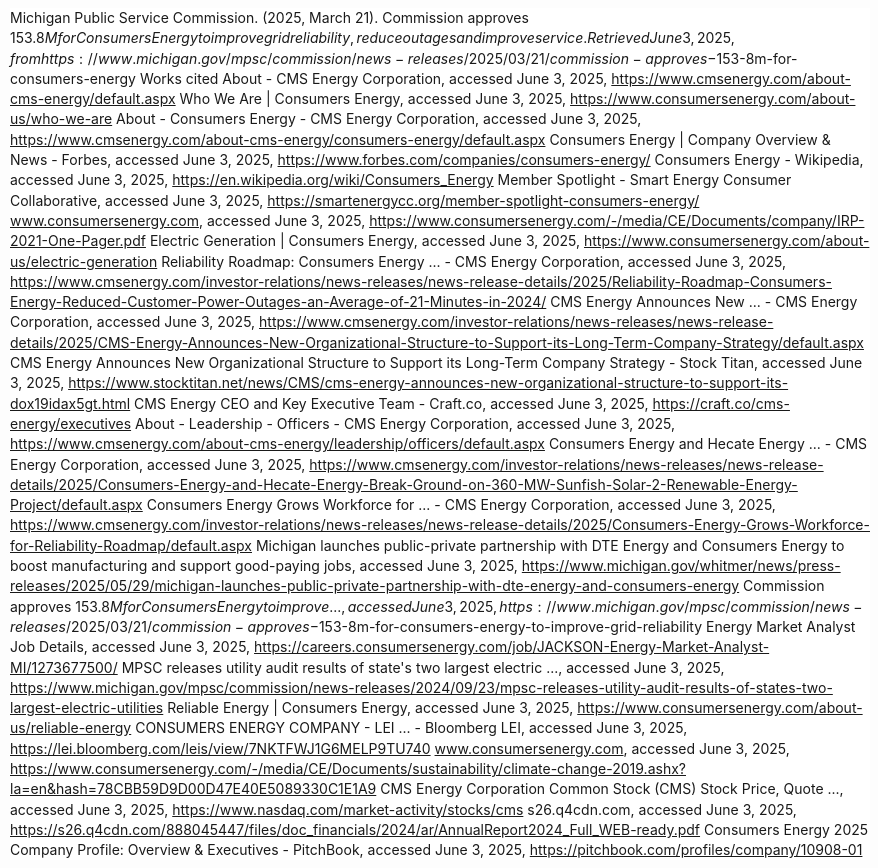 Michigan Public Service Commission. (2025, March 21). Commission approves $153.8M for Consumers Energy to improve grid reliability, reduce outages and improve service. Retrieved June 3, 2025, from https://www.michigan.gov/mpsc/commission/news-releases/2025/03/21/commission-approves-$153-8m-for-consumers-energy
Works cited
About - CMS Energy Corporation, accessed June 3, 2025, https://www.cmsenergy.com/about-cms-energy/default.aspx
Who We Are | Consumers Energy, accessed June 3, 2025, https://www.consumersenergy.com/about-us/who-we-are
About - Consumers Energy - CMS Energy Corporation, accessed June 3, 2025, https://www.cmsenergy.com/about-cms-energy/consumers-energy/default.aspx
Consumers Energy | Company Overview & News - Forbes, accessed June 3, 2025, https://www.forbes.com/companies/consumers-energy/
Consumers Energy - Wikipedia, accessed June 3, 2025, https://en.wikipedia.org/wiki/Consumers_Energy
Member Spotlight - Smart Energy Consumer Collaborative, accessed June 3, 2025, https://smartenergycc.org/member-spotlight-consumers-energy/
www.consumersenergy.com, accessed June 3, 2025, https://www.consumersenergy.com/-/media/CE/Documents/company/IRP-2021-One-Pager.pdf
Electric Generation | Consumers Energy, accessed June 3, 2025, https://www.consumersenergy.com/about-us/electric-generation
Reliability Roadmap: Consumers Energy ... - CMS Energy Corporation, accessed June 3, 2025, https://www.cmsenergy.com/investor-relations/news-releases/news-release-details/2025/Reliability-Roadmap-Consumers-Energy-Reduced-Customer-Power-Outages-an-Average-of-21-Minutes-in-2024/
CMS Energy Announces New ... - CMS Energy Corporation, accessed June 3, 2025, https://www.cmsenergy.com/investor-relations/news-releases/news-release-details/2025/CMS-Energy-Announces-New-Organizational-Structure-to-Support-its-Long-Term-Company-Strategy/default.aspx
CMS Energy Announces New Organizational Structure to Support its Long-Term Company Strategy - Stock Titan, accessed June 3, 2025, https://www.stocktitan.net/news/CMS/cms-energy-announces-new-organizational-structure-to-support-its-dox19idax5gt.html
CMS Energy CEO and Key Executive Team - Craft.co, accessed June 3, 2025, https://craft.co/cms-energy/executives
About - Leadership - Officers - CMS Energy Corporation, accessed June 3, 2025, https://www.cmsenergy.com/about-cms-energy/leadership/officers/default.aspx
Consumers Energy and Hecate Energy ... - CMS Energy Corporation, accessed June 3, 2025, https://www.cmsenergy.com/investor-relations/news-releases/news-release-details/2025/Consumers-Energy-and-Hecate-Energy-Break-Ground-on-360-MW-Sunfish-Solar-2-Renewable-Energy-Project/default.aspx
Consumers Energy Grows Workforce for ... - CMS Energy Corporation, accessed June 3, 2025, https://www.cmsenergy.com/investor-relations/news-releases/news-release-details/2025/Consumers-Energy-Grows-Workforce-for-Reliability-Roadmap/default.aspx
Michigan launches public-private partnership with DTE Energy and Consumers Energy to boost manufacturing and support good-paying jobs, accessed June 3, 2025, https://www.michigan.gov/whitmer/news/press-releases/2025/05/29/michigan-launches-public-private-partnership-with-dte-energy-and-consumers-energy
Commission approves $153.8M for Consumers Energy to improve ..., accessed June 3, 2025, https://www.michigan.gov/mpsc/commission/news-releases/2025/03/21/commission-approves-$153-8m-for-consumers-energy-to-improve-grid-reliability
Energy Market Analyst Job Details, accessed June 3, 2025, https://careers.consumersenergy.com/job/JACKSON-Energy-Market-Analyst-MI/1273677500/
MPSC releases utility audit results of state's two largest electric ..., accessed June 3, 2025, https://www.michigan.gov/mpsc/commission/news-releases/2024/09/23/mpsc-releases-utility-audit-results-of-states-two-largest-electric-utilities
Reliable Energy | Consumers Energy, accessed June 3, 2025, https://www.consumersenergy.com/about-us/reliable-energy
CONSUMERS ENERGY COMPANY - LEI ... - Bloomberg LEI, accessed June 3, 2025, https://lei.bloomberg.com/leis/view/7NKTFWJ1G6MELP9TU740
www.consumersenergy.com, accessed June 3, 2025, https://www.consumersenergy.com/-/media/CE/Documents/sustainability/climate-change-2019.ashx?la=en&hash=78CBB59D9D00D47E40E5089330C1E1A9
CMS Energy Corporation Common Stock (CMS) Stock Price, Quote ..., accessed June 3, 2025, https://www.nasdaq.com/market-activity/stocks/cms
s26.q4cdn.com, accessed June 3, 2025, https://s26.q4cdn.com/888045447/files/doc_financials/2024/ar/AnnualReport2024_Full_WEB-ready.pdf
Consumers Energy 2025 Company Profile: Overview & Executives - PitchBook, accessed June 3, 2025, https://pitchbook.com/profiles/company/10908-01
